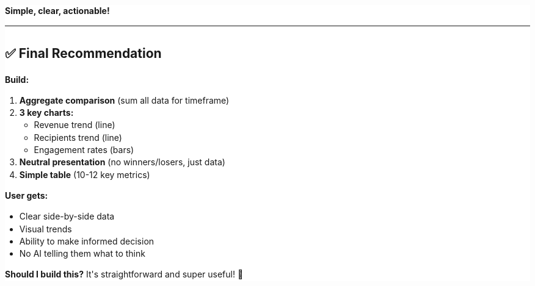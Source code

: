 **Simple, clear, actionable!**

---

## ✅ Final Recommendation

**Build:**
1. **Aggregate comparison** (sum all data for timeframe)
2. **3 key charts:**
   - Revenue trend (line)
   - Recipients trend (line)
   - Engagement rates (bars)
3. **Neutral presentation** (no winners/losers, just data)
4. **Simple table** (10-12 key metrics)

**User gets:**
- Clear side-by-side data
- Visual trends
- Ability to make informed decision
- No AI telling them what to think

**Should I build this?** It's straightforward and super useful! 🚀

